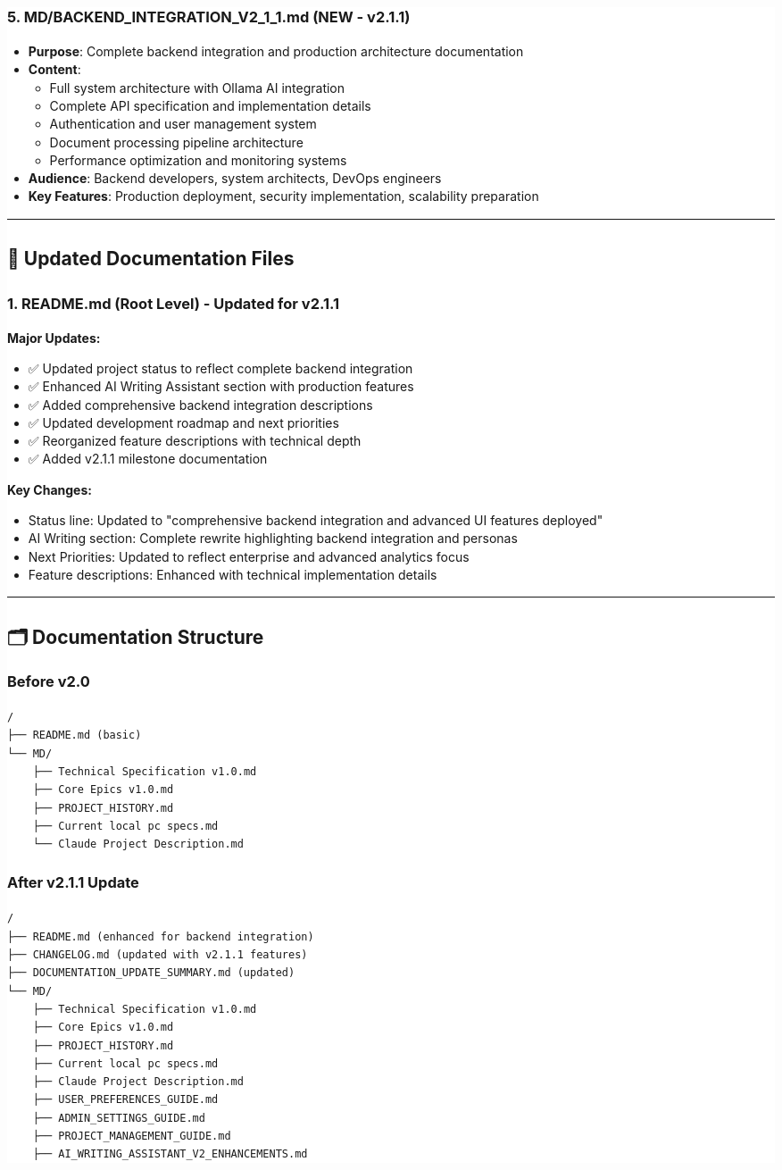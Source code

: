 ### 5. **MD/BACKEND_INTEGRATION_V2_1_1.md** (NEW - v2.1.1)
- **Purpose**: Complete backend integration and production architecture documentation
- **Content**:
  - Full system architecture with Ollama AI integration
  - Complete API specification and implementation details
  - Authentication and user management system
  - Document processing pipeline architecture
  - Performance optimization and monitoring systems
- **Audience**: Backend developers, system architects, DevOps engineers
- **Key Features**: Production deployment, security implementation, scalability preparation

---

## 📄 Updated Documentation Files

### 1. **README.md** (Root Level) - Updated for v2.1.1
**Major Updates:**
- ✅ Updated project status to reflect complete backend integration
- ✅ Enhanced AI Writing Assistant section with production features
- ✅ Added comprehensive backend integration descriptions
- ✅ Updated development roadmap and next priorities
- ✅ Reorganized feature descriptions with technical depth
- ✅ Added v2.1.1 milestone documentation

**Key Changes:**
- Status line: Updated to "comprehensive backend integration and advanced UI features deployed"
- AI Writing section: Complete rewrite highlighting backend integration and personas
- Next Priorities: Updated to reflect enterprise and advanced analytics focus
- Feature descriptions: Enhanced with technical implementation details

---

## 🗂️ Documentation Structure

### Before v2.0
```
/
├── README.md (basic)
└── MD/
    ├── Technical Specification v1.0.md
    ├── Core Epics v1.0.md
    ├── PROJECT_HISTORY.md
    ├── Current local pc specs.md
    └── Claude Project Description.md
```

### After v2.1.1 Update
```
/
├── README.md (enhanced for backend integration)
├── CHANGELOG.md (updated with v2.1.1 features)
├── DOCUMENTATION_UPDATE_SUMMARY.md (updated)
└── MD/
    ├── Technical Specification v1.0.md
    ├── Core Epics v1.0.md
    ├── PROJECT_HISTORY.md
    ├── Current local pc specs.md
    ├── Claude Project Description.md
    ├── USER_PREFERENCES_GUIDE.md
    ├── ADMIN_SETTINGS_GUIDE.md
    ├── PROJECT_MANAGEMENT_GUIDE.md
    ├── AI_WRITING_ASSISTANT_V2_ENHANCEMENTS.md
```